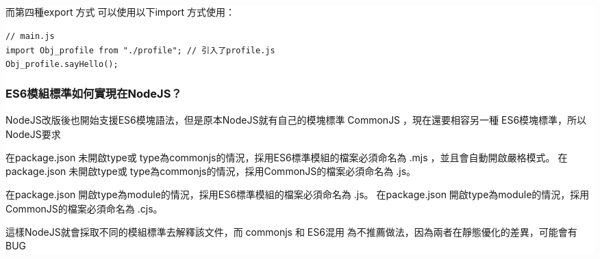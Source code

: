 而第四種export 方式 可以使用以下import 方式使用：

```
// main.js
import Obj_profile from "./profile"; // 引入了profile.js
Obj_profile.sayHello();
```

### ES6模組標準如何實現在NodeJS？
NodeJS改版後也開始支援ES6模塊語法，但是原本NodeJS就有自己的模塊標準 CommonJS ，現在還要相容另一種 ES6模塊標準，所以NodeJS要求

在package.json 未開啟type或 type為commonjs的情況，採用ES6標準模組的檔案必須命名為 .mjs ，並且會自動開啟嚴格模式。
在package.json 未開啟type或 type為commonjs的情況，採用CommonJS的檔案必須命名為 .js。

在package.json 開啟type為module的情況，採用ES6標準模組的檔案必須命名為 .js。
在package.json 開啟type為module的情況，採用CommonJS的檔案必須命名為 .cjs。

這樣NodeJS就會採取不同的模組標準去解釋該文件，而 commonjs 和 ES6混用 為不推薦做法，因為兩者在靜態優化的差異，可能會有BUG